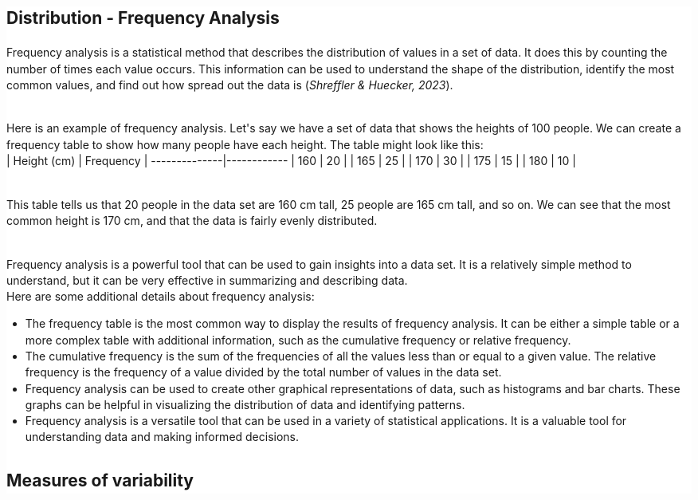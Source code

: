 ## Distribution - Frequency Analysis

Frequency analysis is a statistical method that describes the distribution of values in a set of data. It does this by counting the number of times each value occurs. This information can be used to understand the shape of the distribution, identify the most common values, and find out how spread out the data is (_Shreffler & Huecker, 2023_).

<br>
Here is an example of frequency analysis. Let's say we have a set of data that shows the heights of 100 people. We can create a frequency table to show how many people have each height. The table might look like this:

<br />
<div class="center-table" markdown>
| Height (cm) | Frequency |
--------------|------------
|     160     |     20    |
|     165     |     25    |
|     170     |     30    |
|     175     |     15    |
|     180     |     10    |
</div>
<br />

This table tells us that 20 people in the data set are 160 cm tall, 25 people are 165 cm tall, and so on. We can see that the most common height is 170 cm, and that the data is fairly evenly distributed.

<br>
Frequency analysis is a powerful tool that can be used to gain insights into a data set. It is a relatively simple method to understand, but it can be very effective in summarizing and describing data.

<br>
Here are some additional details about frequency analysis:

- The frequency table is the most common way to display the results of frequency analysis. It can be either a simple table or a more complex table with additional information, such as the cumulative frequency or relative frequency.
- The cumulative frequency is the sum of the frequencies of all the values less than or equal to a given value. The relative frequency is the frequency of a value divided by the total number of values in the data set.
- Frequency analysis can be used to create other graphical representations of data, such as histograms and bar charts. These graphs can be helpful in visualizing the distribution of data and identifying patterns.
- Frequency analysis is a versatile tool that can be used in a variety of statistical applications. It is a valuable tool for understanding data and making informed decisions.

## Measures of variability
